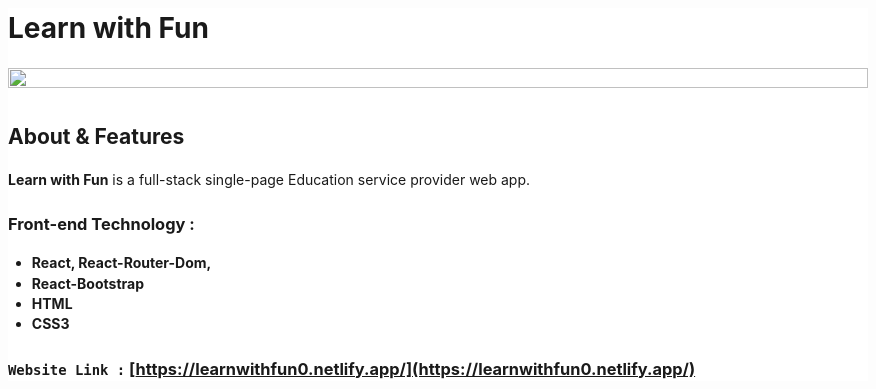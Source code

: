 # **Learn with Fun**

<a  href="https://learnwithfun0.netlify.app/">
<img  width="100%"  height="100%"  src="https://images2.imgbox.com/66/f6/gju5l7kT_o.png"/>
</a>

## About & Features


**Learn with Fun** is a full-stack single-page Education service provider web app.

### Front-end Technology : 
- **React, React-Router-Dom,**
- **React-Bootstrap**
- **HTML**
- **CSS3**

### `Website Link :` [https://learnwithfun0.netlify.app/](https://learnwithfun0.netlify.app/)
